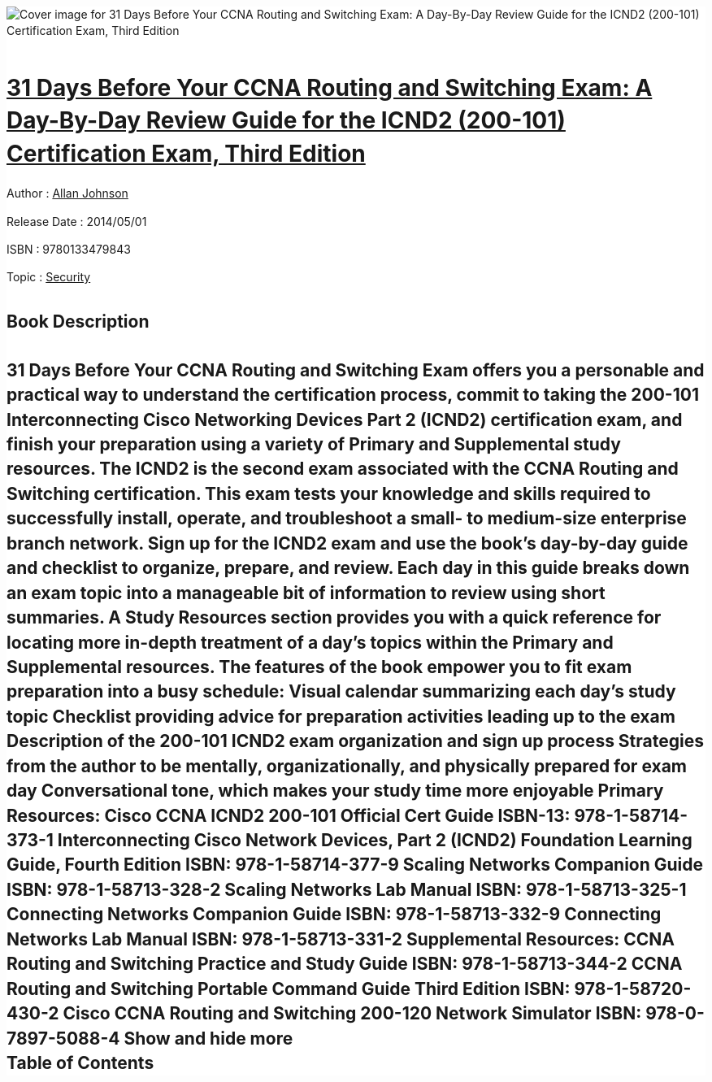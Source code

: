 ![Cover image for 31 Days Before Your CCNA Routing and Switching Exam: A Day-By-Day Review Guide for the ICND2 (200-101) Certification Exam, Third Edition](https://imgdetail.ebookreading.net/cover/cover/security/EB9780133479843.jpg)

[31 Days Before Your CCNA Routing and Switching Exam: A Day-By-Day Review Guide for the ICND2 (200-101) Certification Exam, Third Edition](https://ebookreading.net/view/book/31+Days+Before+Your+CCNA+Routing+and+Switching+Exam%3A+A+Day-By-Day+Review+Guide+for+the+ICND2+%28200-101%29+Certification+Exam%2C+Third+Edition-EB9780133479843_1.html "31 Days Before Your CCNA Routing and Switching Exam: A Day-By-Day Review Guide for the ICND2 (200-101) Certification Exam, Third Edition")
====================================================================================================================

Author : [Allan Johnson](https://ebookreading.net/search/author/Allan+Johnson)

Release Date : 2014/05/01

ISBN : 9780133479843

Topic : [Security](https://ebookreading.net/search/category/security)

Book Description
-----------------

 31 Days Before Your CCNA Routing and Switching Exam offers you a personable and practical way to understand the certification process, commit to taking the 200-101 Interconnecting Cisco Networking Devices Part 2 (ICND2) certification exam, and finish your preparation using a variety of Primary and Supplemental study resources.
The ICND2 is the second exam associated with the CCNA Routing and Switching certification. This exam tests your knowledge and skills required to successfully install, operate, and troubleshoot a small- to medium-size enterprise branch network. Sign up for the ICND2 exam and use the book’s day-by-day guide and checklist to organize, prepare, and review. Each day in this guide breaks down an exam topic into a manageable bit of information to review using short summaries. A Study Resources section provides you with a quick reference for locating more in-depth treatment of a day’s topics within the Primary and Supplemental resources.
The features of the book empower you to fit exam preparation into a busy schedule:
 Visual calendar summarizing each day’s study topic 
 Checklist providing advice for preparation activities leading up to the exam 
 Description of the 200-101 ICND2 exam organization and sign up process 
 Strategies from the author to be mentally, organizationally, and physically prepared for exam day 
 Conversational tone, which makes your study time more enjoyable 
Primary Resources:
Cisco CCNA ICND2 200-101 Official Cert Guide
ISBN-13: 978-1-58714-373-1
Interconnecting Cisco Network Devices, Part 2 (ICND2) Foundation Learning Guide, Fourth Edition
ISBN: 978-1-58714-377-9
Scaling Networks Companion Guide
ISBN: 978-1-58713-328-2
Scaling Networks Lab Manual
ISBN: 978-1-58713-325-1
Connecting Networks Companion Guide
ISBN: 978-1-58713-332-9
Connecting Networks Lab Manual
ISBN: 978-1-58713-331-2
Supplemental Resources:
CCNA Routing and Switching Practice and Study Guide
ISBN: 978-1-58713-344-2
CCNA Routing and Switching Portable Command Guide Third Edition
ISBN: 978-1-58720-430-2
Cisco CCNA Routing and Switching 200-120 Network Simulator
ISBN: 978-0-7897-5088-4
        Show and hide more                
Table of Contents
-----------------
